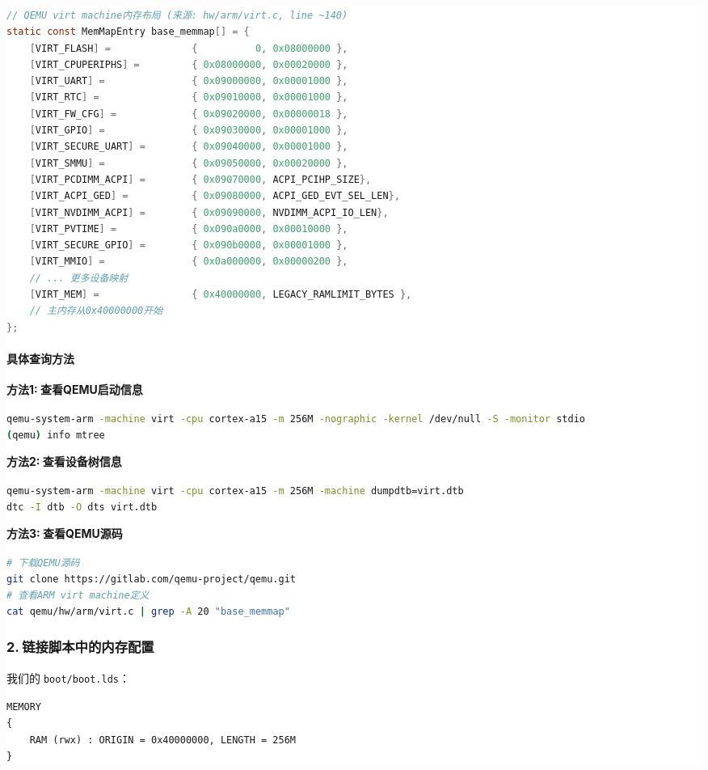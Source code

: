 ```c
// QEMU virt machine内存布局 (来源: hw/arm/virt.c, line ~140)
static const MemMapEntry base_memmap[] = {
    [VIRT_FLASH] =              {          0, 0x08000000 },
    [VIRT_CPUPERIPHS] =         { 0x08000000, 0x00020000 },
    [VIRT_UART] =               { 0x09000000, 0x00001000 },
    [VIRT_RTC] =                { 0x09010000, 0x00001000 },
    [VIRT_FW_CFG] =             { 0x09020000, 0x00000018 },
    [VIRT_GPIO] =               { 0x09030000, 0x00001000 },
    [VIRT_SECURE_UART] =        { 0x09040000, 0x00001000 },
    [VIRT_SMMU] =               { 0x09050000, 0x00020000 },
    [VIRT_PCDIMM_ACPI] =        { 0x09070000, ACPI_PCIHP_SIZE},
    [VIRT_ACPI_GED] =           { 0x09080000, ACPI_GED_EVT_SEL_LEN},
    [VIRT_NVDIMM_ACPI] =        { 0x09090000, NVDIMM_ACPI_IO_LEN},
    [VIRT_PVTIME] =             { 0x090a0000, 0x00010000 },
    [VIRT_SECURE_GPIO] =        { 0x090b0000, 0x00001000 },
    [VIRT_MMIO] =               { 0x0a000000, 0x00000200 },
    // ... 更多设备映射
    [VIRT_MEM] =                { 0x40000000, LEGACY_RAMLIMIT_BYTES },
    // 主内存从0x40000000开始
};
```

#### 具体查询方法

**方法1: 查看QEMU启动信息**
```bash
qemu-system-arm -machine virt -cpu cortex-a15 -m 256M -nographic -kernel /dev/null -S -monitor stdio
(qemu) info mtree
```

**方法2: 查看设备树信息**
```bash
qemu-system-arm -machine virt -cpu cortex-a15 -m 256M -machine dumpdtb=virt.dtb
dtc -I dtb -O dts virt.dtb
```

**方法3: 查看QEMU源码**
```bash
# 下载QEMU源码
git clone https://gitlab.com/qemu-project/qemu.git
# 查看ARM virt machine定义
cat qemu/hw/arm/virt.c | grep -A 20 "base_memmap"
```

### 2. 链接脚本中的内存配置

我们的 `boot/boot.lds`：

```ld
MEMORY
{
    RAM (rwx) : ORIGIN = 0x40000000, LENGTH = 256M
}
```
